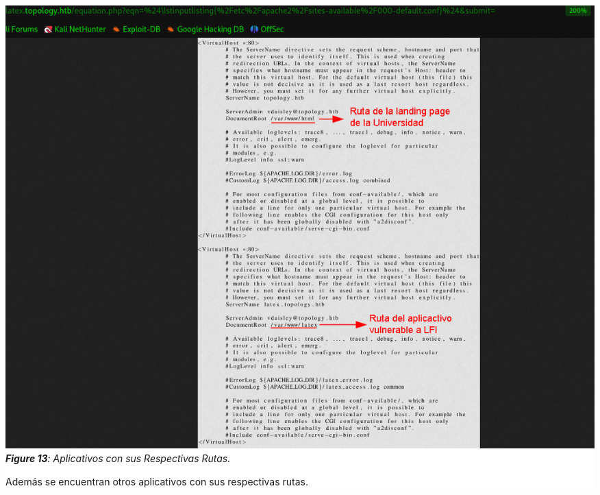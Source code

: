![](/assets/img/HTB/writeup-topology/archivo-cofig_1.png) _**Figure 13**: Aplicativos con sus Respectivas Rutas._

Además se encuentran otros aplicativos con sus respectivas rutas.
